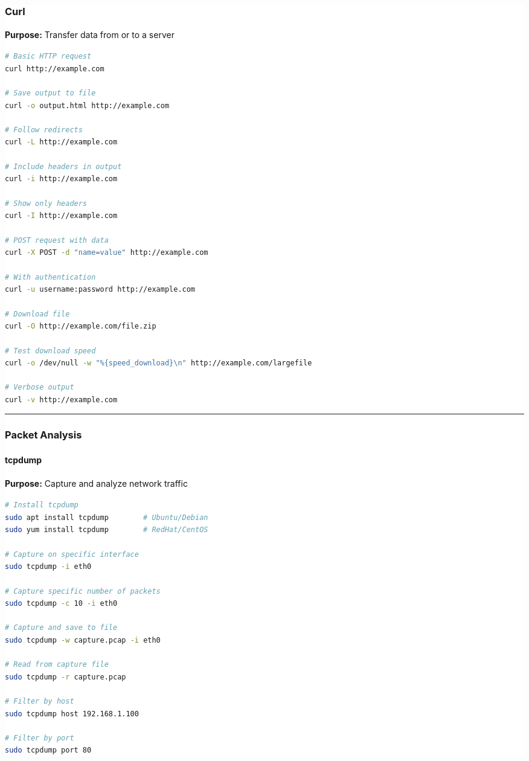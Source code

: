 
### Curl
**Purpose:** Transfer data from or to a server
```bash
# Basic HTTP request
curl http://example.com

# Save output to file
curl -o output.html http://example.com

# Follow redirects
curl -L http://example.com

# Include headers in output
curl -i http://example.com

# Show only headers
curl -I http://example.com

# POST request with data
curl -X POST -d "name=value" http://example.com

# With authentication
curl -u username:password http://example.com

# Download file
curl -O http://example.com/file.zip

# Test download speed
curl -o /dev/null -w "%{speed_download}\n" http://example.com/largefile

# Verbose output
curl -v http://example.com
```

---

### Packet Analysis

#### tcpdump
**Purpose:** Capture and analyze network traffic
```bash
# Install tcpdump
sudo apt install tcpdump        # Ubuntu/Debian
sudo yum install tcpdump        # RedHat/CentOS

# Capture on specific interface
sudo tcpdump -i eth0

# Capture specific number of packets
sudo tcpdump -c 10 -i eth0

# Capture and save to file
sudo tcpdump -w capture.pcap -i eth0

# Read from capture file
sudo tcpdump -r capture.pcap

# Filter by host
sudo tcpdump host 192.168.1.100

# Filter by port
sudo tcpdump port 80

```